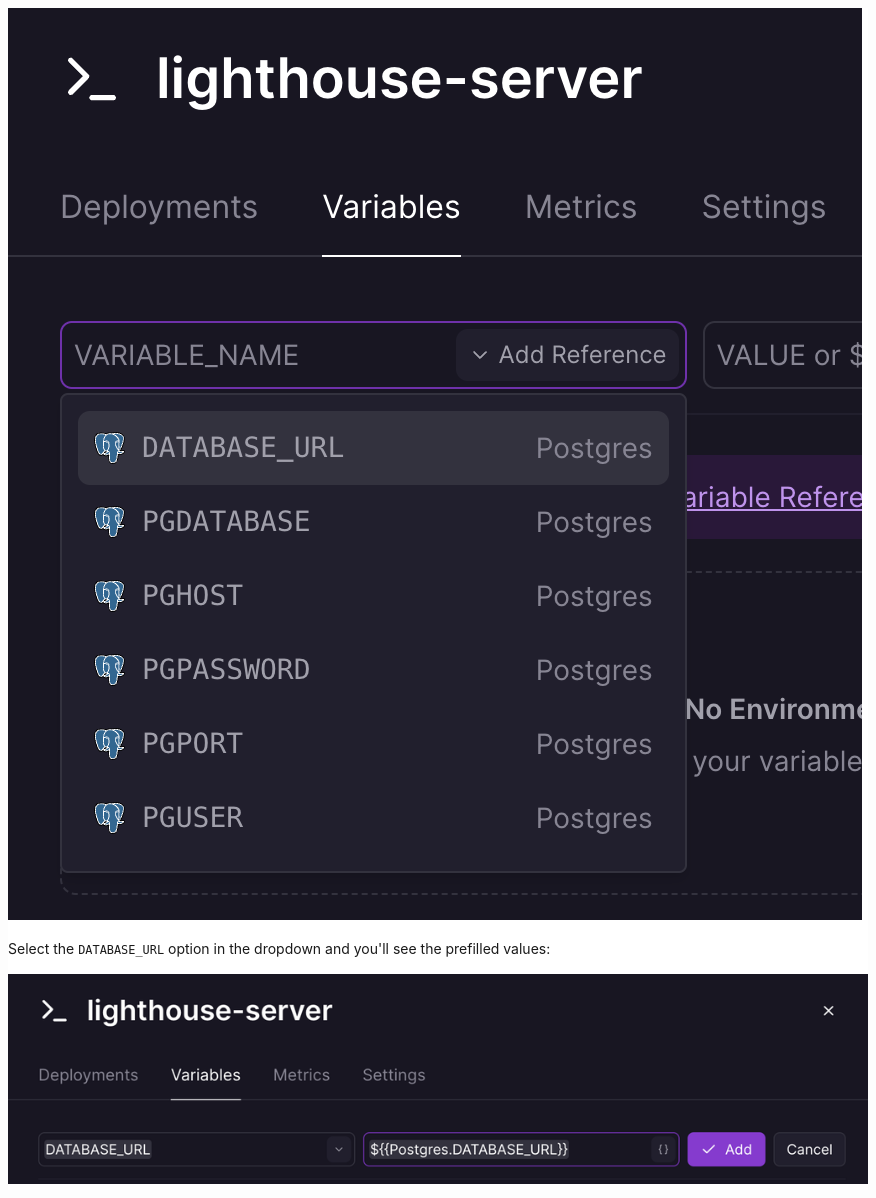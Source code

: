 ![Environment variable dropdown](select-database-url.png)

Select the `DATABASE_URL` option in the dropdown and you'll see the prefilled values:

![Add database URL](./add-database-url.png)
